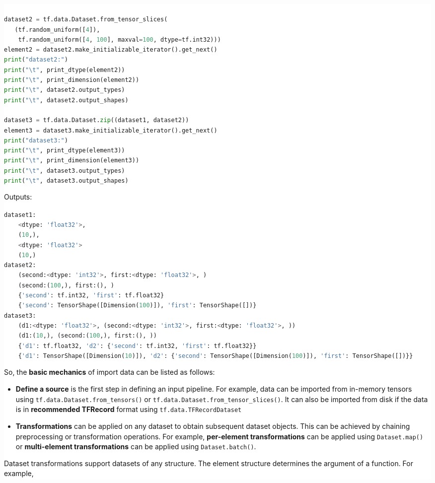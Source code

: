 ```python

dataset2 = tf.data.Dataset.from_tensor_slices(
   (tf.random_uniform([4]),
    tf.random_uniform([4, 100], maxval=100, dtype=tf.int32)))
element2 = dataset2.make_initializable_iterator().get_next()
print("dataset2:")
print("\t", print_dtype(element2))
print("\t", print_dimension(element2))
print("\t", dataset2.output_types)
print("\t", dataset2.output_shapes)

dataset3 = tf.data.Dataset.zip((dataset1, dataset2))
element3 = dataset3.make_initializable_iterator().get_next()
print("dataset3:")
print("\t", print_dtype(element3))
print("\t", print_dimension(element3))
print("\t", dataset3.output_types)
print("\t", dataset3.output_shapes)
```

Outputs:

```python
dataset1:
    <dtype: 'float32'>, 
    (10,), 
    <dtype: 'float32'>
    (10,)
dataset2:
    (second:<dtype: 'int32'>, first:<dtype: 'float32'>, )
    (second:(100,), first:(), )
    {'second': tf.int32, 'first': tf.float32}
    {'second': TensorShape([Dimension(100)]), 'first': TensorShape([])}
dataset3:
    (d1:<dtype: 'float32'>, (second:<dtype: 'int32'>, first:<dtype: 'float32'>, ))
    (d1:(10,), (second:(100,), first:(), ))
    {'d1': tf.float32, 'd2': {'second': tf.int32, 'first': tf.float32}}
    {'d1': TensorShape([Dimension(10)]), 'd2': {'second': TensorShape([Dimension(100)]), 'first': TensorShape([])}}
```

So, the **basic mechanics** of import data can be listed as follows:

* **Define a source** is the first step in defining an input pipeline. For example, data can be imported from in-memory tensors using `tf.data.Dataset.from_tensors()` or `tf.data.Dataset.from_tensor_slices()`. It can also be imported from disk if the data is in **recommended TFRecord** format using `tf.data.TFRecordDataset`

* **Transformations** can be applied on any dataset to obtain subsequent dataset objects. This can be achieved by chaining preprocessing or transformation operations. For example, **per-element transformations** can be applied using `Dataset.map()` or **multi-element transformations** can be applied using `Dataset.batch()`. 

Dataset transformations support datasets of any structure. The element structure determines the argument of a function. For example,
